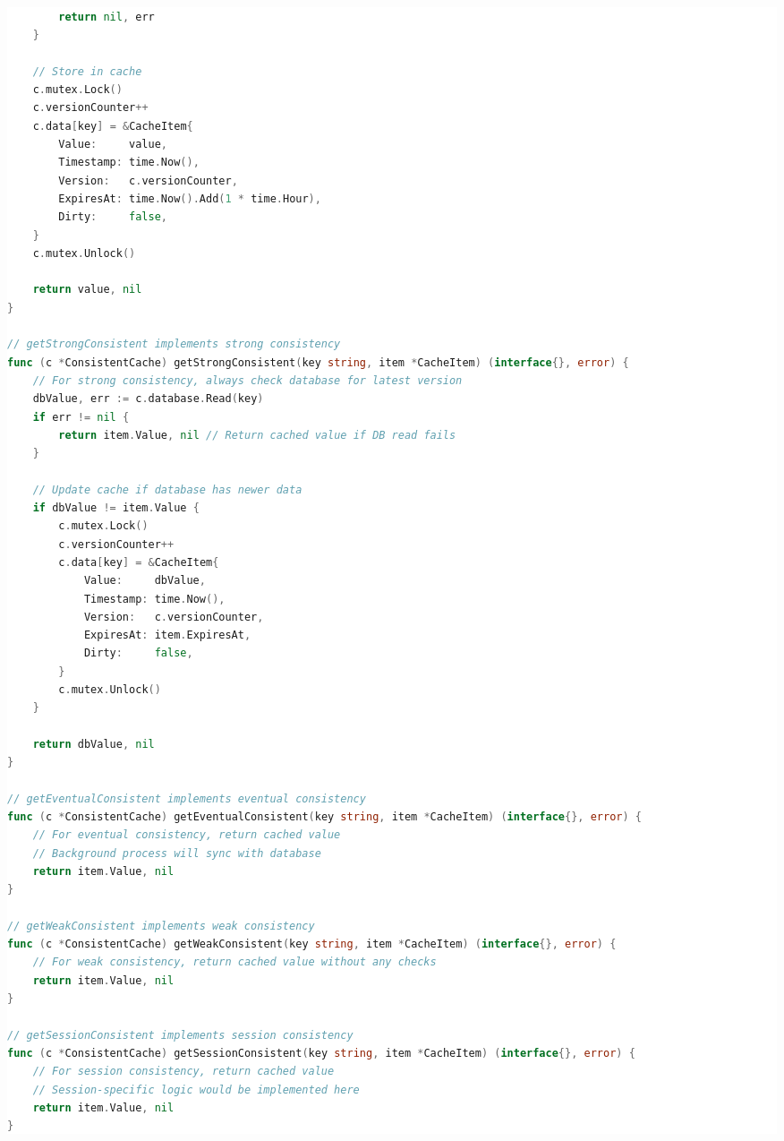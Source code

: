 ```go
        return nil, err
    }
    
    // Store in cache
    c.mutex.Lock()
    c.versionCounter++
    c.data[key] = &CacheItem{
        Value:     value,
        Timestamp: time.Now(),
        Version:   c.versionCounter,
        ExpiresAt: time.Now().Add(1 * time.Hour),
        Dirty:     false,
    }
    c.mutex.Unlock()
    
    return value, nil
}

// getStrongConsistent implements strong consistency
func (c *ConsistentCache) getStrongConsistent(key string, item *CacheItem) (interface{}, error) {
    // For strong consistency, always check database for latest version
    dbValue, err := c.database.Read(key)
    if err != nil {
        return item.Value, nil // Return cached value if DB read fails
    }
    
    // Update cache if database has newer data
    if dbValue != item.Value {
        c.mutex.Lock()
        c.versionCounter++
        c.data[key] = &CacheItem{
            Value:     dbValue,
            Timestamp: time.Now(),
            Version:   c.versionCounter,
            ExpiresAt: item.ExpiresAt,
            Dirty:     false,
        }
        c.mutex.Unlock()
    }
    
    return dbValue, nil
}

// getEventualConsistent implements eventual consistency
func (c *ConsistentCache) getEventualConsistent(key string, item *CacheItem) (interface{}, error) {
    // For eventual consistency, return cached value
    // Background process will sync with database
    return item.Value, nil
}

// getWeakConsistent implements weak consistency
func (c *ConsistentCache) getWeakConsistent(key string, item *CacheItem) (interface{}, error) {
    // For weak consistency, return cached value without any checks
    return item.Value, nil
}

// getSessionConsistent implements session consistency
func (c *ConsistentCache) getSessionConsistent(key string, item *CacheItem) (interface{}, error) {
    // For session consistency, return cached value
    // Session-specific logic would be implemented here
    return item.Value, nil
}

```